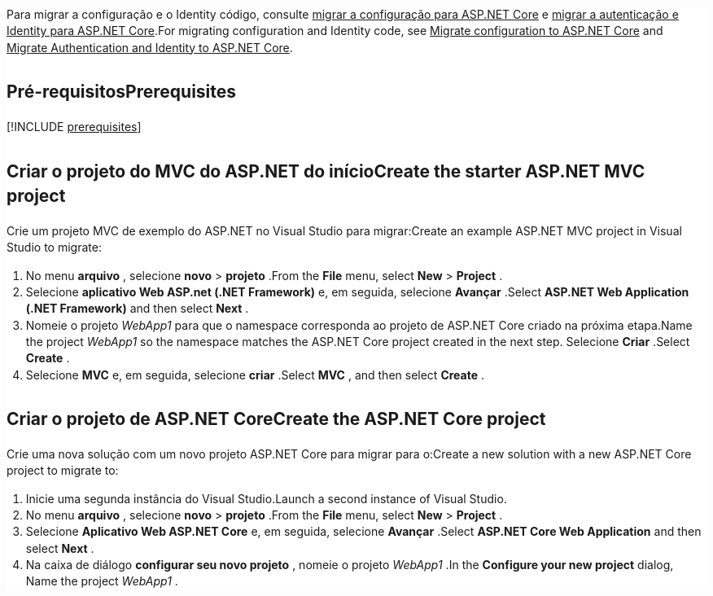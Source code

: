 <span data-ttu-id="60b40-112">Para migrar a configuração e o Identity código, consulte [migrar a configuração para ASP.NET Core](xref:migration/configuration) e [migrar a autenticação e Identity para ASP.NET Core](xref:migration/identity).</span><span class="sxs-lookup"><span data-stu-id="60b40-112">For migrating configuration and Identity code, see [Migrate configuration to ASP.NET Core](xref:migration/configuration) and [Migrate Authentication and Identity to ASP.NET Core](xref:migration/identity).</span></span>

## <a name="prerequisites"></a><span data-ttu-id="60b40-113">Pré-requisitos</span><span class="sxs-lookup"><span data-stu-id="60b40-113">Prerequisites</span></span>

[!INCLUDE [prerequisites](../includes/net-core-prereqs-vs-3.1.md)]

## <a name="create-the-starter-aspnet-mvc-project"></a><span data-ttu-id="60b40-114">Criar o projeto do MVC do ASP.NET do início</span><span class="sxs-lookup"><span data-stu-id="60b40-114">Create the starter ASP.NET MVC project</span></span>

<span data-ttu-id="60b40-115">Crie um projeto MVC de exemplo do ASP.NET no Visual Studio para migrar:</span><span class="sxs-lookup"><span data-stu-id="60b40-115">Create an example ASP.NET MVC project in Visual Studio to migrate:</span></span>

1. <span data-ttu-id="60b40-116">No menu **arquivo** , selecione **novo** > **projeto** .</span><span class="sxs-lookup"><span data-stu-id="60b40-116">From the **File** menu, select **New** > **Project** .</span></span>
1. <span data-ttu-id="60b40-117">Selecione **aplicativo Web ASP.net (.NET Framework)** e, em seguida, selecione **Avançar** .</span><span class="sxs-lookup"><span data-stu-id="60b40-117">Select **ASP.NET Web Application (.NET Framework)** and then select **Next** .</span></span>
1. <span data-ttu-id="60b40-118">Nomeie o projeto *WebApp1* para que o namespace corresponda ao projeto de ASP.NET Core criado na próxima etapa.</span><span class="sxs-lookup"><span data-stu-id="60b40-118">Name the project *WebApp1* so the namespace matches the ASP.NET Core project created in the next step.</span></span> <span data-ttu-id="60b40-119">Selecione **Criar** .</span><span class="sxs-lookup"><span data-stu-id="60b40-119">Select **Create** .</span></span>
1. <span data-ttu-id="60b40-120">Selecione **MVC** e, em seguida, selecione **criar** .</span><span class="sxs-lookup"><span data-stu-id="60b40-120">Select **MVC** , and then select **Create** .</span></span>

## <a name="create-the-aspnet-core-project"></a><span data-ttu-id="60b40-121">Criar o projeto de ASP.NET Core</span><span class="sxs-lookup"><span data-stu-id="60b40-121">Create the ASP.NET Core project</span></span>

<span data-ttu-id="60b40-122">Crie uma nova solução com um novo projeto ASP.NET Core para migrar para o:</span><span class="sxs-lookup"><span data-stu-id="60b40-122">Create a new solution with a new ASP.NET Core project to migrate to:</span></span>

1. <span data-ttu-id="60b40-123">Inicie uma segunda instância do Visual Studio.</span><span class="sxs-lookup"><span data-stu-id="60b40-123">Launch a second instance of Visual Studio.</span></span>
1. <span data-ttu-id="60b40-124">No menu **arquivo** , selecione **novo** > **projeto** .</span><span class="sxs-lookup"><span data-stu-id="60b40-124">From the **File** menu, select **New** > **Project** .</span></span>
1. <span data-ttu-id="60b40-125">Selecione **Aplicativo Web ASP.NET Core** e, em seguida, selecione **Avançar** .</span><span class="sxs-lookup"><span data-stu-id="60b40-125">Select **ASP.NET Core Web Application** and then select **Next** .</span></span>
1. <span data-ttu-id="60b40-126">Na caixa de diálogo **configurar seu novo projeto** , nomeie o projeto *WebApp1* .</span><span class="sxs-lookup"><span data-stu-id="60b40-126">In the **Configure your new project** dialog, Name the project *WebApp1* .</span></span>